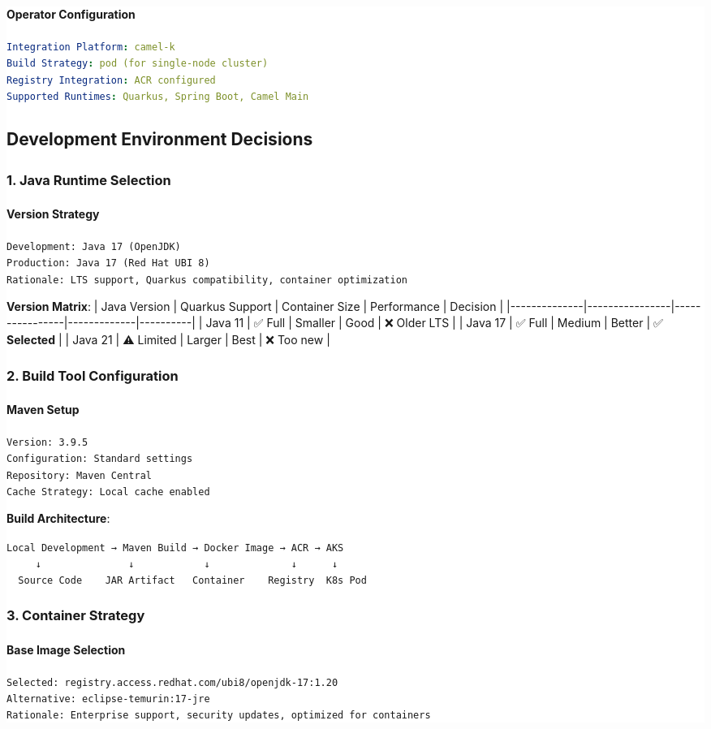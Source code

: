 #### Operator Configuration
```yaml
Integration Platform: camel-k
Build Strategy: pod (for single-node cluster)
Registry Integration: ACR configured
Supported Runtimes: Quarkus, Spring Boot, Camel Main
```

## Development Environment Decisions

### 1. Java Runtime Selection

#### Version Strategy
```
Development: Java 17 (OpenJDK)
Production: Java 17 (Red Hat UBI 8)
Rationale: LTS support, Quarkus compatibility, container optimization
```

**Version Matrix**:
| Java Version | Quarkus Support | Container Size | Performance | Decision |
|--------------|----------------|----------------|-------------|----------|
| Java 11 | ✅ Full | Smaller | Good | ❌ Older LTS |
| Java 17 | ✅ Full | Medium | Better | ✅ **Selected** |
| Java 21 | ⚠️ Limited | Larger | Best | ❌ Too new |

### 2. Build Tool Configuration

#### Maven Setup
```
Version: 3.9.5
Configuration: Standard settings
Repository: Maven Central
Cache Strategy: Local cache enabled
```

**Build Architecture**:
```
Local Development → Maven Build → Docker Image → ACR → AKS
     ↓               ↓            ↓              ↓      ↓
  Source Code    JAR Artifact   Container    Registry  K8s Pod
```

### 3. Container Strategy

#### Base Image Selection
```
Selected: registry.access.redhat.com/ubi8/openjdk-17:1.20
Alternative: eclipse-temurin:17-jre
Rationale: Enterprise support, security updates, optimized for containers
```
